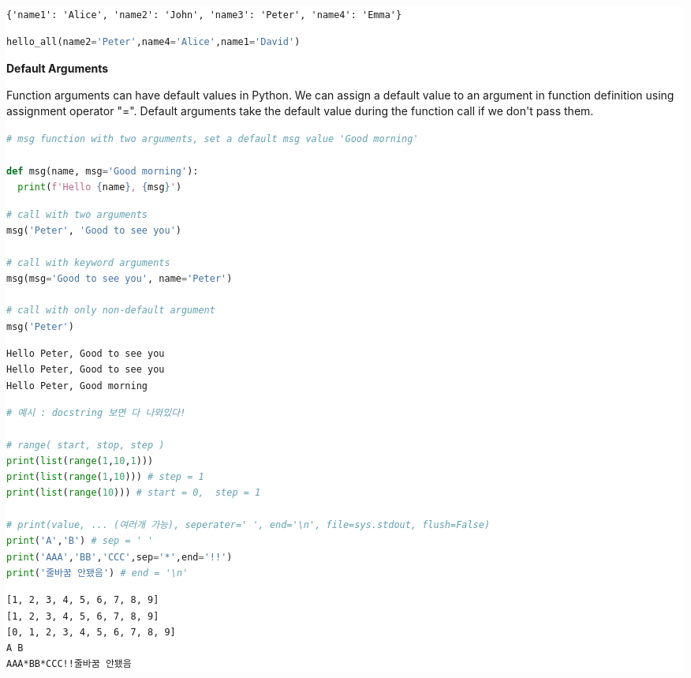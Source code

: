     {'name1': 'Alice', 'name2': 'John', 'name3': 'Peter', 'name4': 'Emma'}
    


```python
hello_all(name2='Peter',name4='Alice',name1='David')
```

**Default Arguments**

Function arguments can have default values in Python. We can assign a default value to an argument in function definition using assignment operator "=". Default arguments take the default value during the function call if we don't pass them. 


```python
# msg function with two arguments, set a default msg value 'Good morning'

def msg(name, msg='Good morning'):
  print(f'Hello {name}, {msg}')
```


```python
# call with two arguments 
msg('Peter', 'Good to see you')

# call with keyword arguments 
msg(msg='Good to see you', name='Peter')

# call with only non-default argument
msg('Peter')
```

    Hello Peter, Good to see you
    Hello Peter, Good to see you
    Hello Peter, Good morning
    


```python
# 예시 : docstring 보면 다 나와있다!

# range( start, stop, step )
print(list(range(1,10,1))) 
print(list(range(1,10))) # step = 1
print(list(range(10))) # start = 0,  step = 1

# print(value, ... (여러개 가능), seperater=' ', end='\n', file=sys.stdout, flush=False)
print('A','B') # sep = ' '
print('AAA','BB','CCC',sep='*',end='!!')
print('줄바꿈 안됐음') # end = '\n'

```

    [1, 2, 3, 4, 5, 6, 7, 8, 9]
    [1, 2, 3, 4, 5, 6, 7, 8, 9]
    [0, 1, 2, 3, 4, 5, 6, 7, 8, 9]
    A B
    AAA*BB*CCC!!줄바꿈 안됐음
    